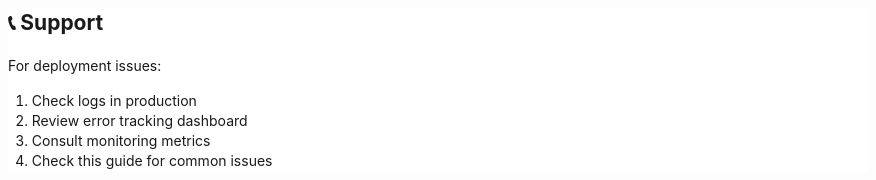 ## 📞 Support

For deployment issues:
1. Check logs in production
2. Review error tracking dashboard
3. Consult monitoring metrics
4. Check this guide for common issues